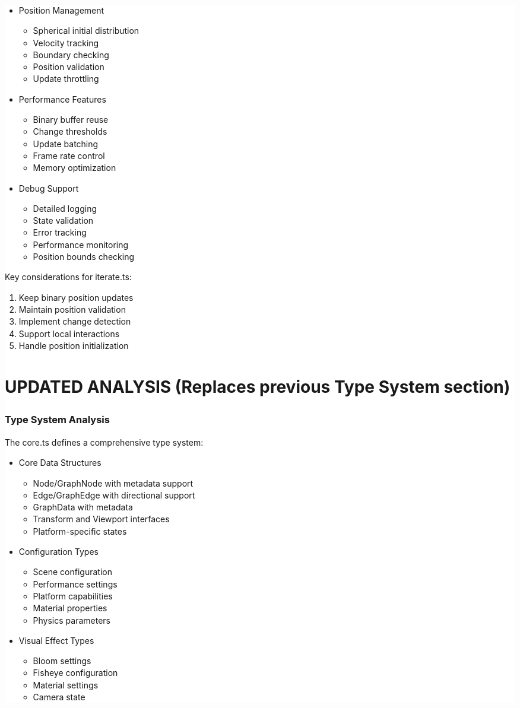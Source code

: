 - Position Management
  - Spherical initial distribution
  - Velocity tracking
  - Boundary checking
  - Position validation
  - Update throttling

- Performance Features
  - Binary buffer reuse
  - Change thresholds
  - Update batching
  - Frame rate control
  - Memory optimization

- Debug Support
  - Detailed logging
  - State validation
  - Error tracking
  - Performance monitoring
  - Position bounds checking

Key considerations for iterate.ts:
1. Keep binary position updates
2. Maintain position validation
3. Implement change detection
4. Support local interactions
5. Handle position initialization


# UPDATED ANALYSIS (Replaces previous Type System section)

### Type System Analysis
The core.ts defines a comprehensive type system:

- Core Data Structures
  - Node/GraphNode with metadata support
  - Edge/GraphEdge with directional support
  - GraphData with metadata
  - Transform and Viewport interfaces
  - Platform-specific states

- Configuration Types
  - Scene configuration
  - Performance settings
  - Platform capabilities
  - Material properties
  - Physics parameters

- Visual Effect Types
  - Bloom settings
  - Fisheye configuration
  - Material settings
  - Camera state
